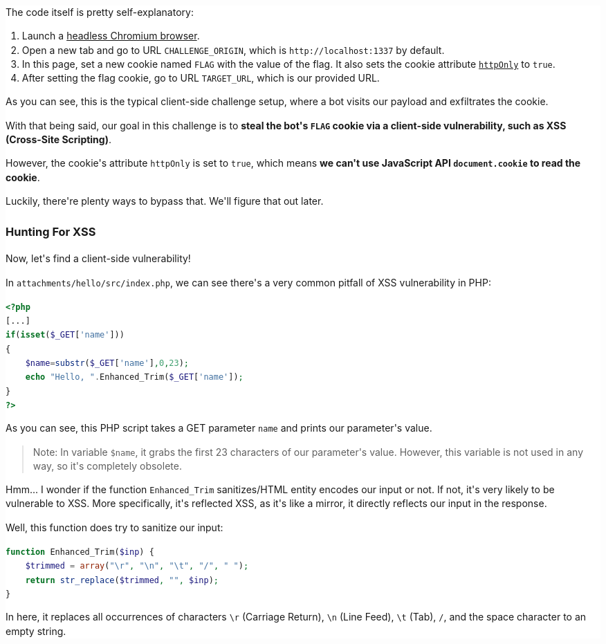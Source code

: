 The code itself is pretty self-explanatory:
1. Launch a [headless Chromium browser](https://chromium.googlesource.com/chromium/src/+/lkgr/headless/README.md).
2. Open a new tab and go to URL `CHALLENGE_ORIGIN`, which is `http://localhost:1337` by default.
3. In this page, set a new cookie named `FLAG` with the value of the flag. It also sets the cookie attribute [`httpOnly`](https://developer.mozilla.org/en-US/docs/Web/HTTP/Headers/Set-Cookie#httponly) to `true`.
4. After setting the flag cookie, go to URL `TARGET_URL`, which is our provided URL.

As you can see, this is the typical client-side challenge setup, where a bot visits our payload and exfiltrates the cookie.

With that being said, our goal in this challenge is to **steal the bot's `FLAG` cookie via a client-side vulnerability, such as XSS (Cross-Site Scripting)**.

However, the cookie's attribute `httpOnly` is set to `true`, which means **we can't use JavaScript API `document.cookie` to read the cookie**.

Luckily, there're plenty ways to bypass that. We'll figure that out later.

### Hunting For XSS

Now, let's find a client-side vulnerability!

In `attachments/hello/src/index.php`, we can see there's a very common pitfall of XSS vulnerability in PHP:

```php
<?php
[...]
if(isset($_GET['name']))
{
    $name=substr($_GET['name'],0,23);
    echo "Hello, ".Enhanced_Trim($_GET['name']);
}
?>
```

As you can see, this PHP script takes a GET parameter `name` and prints our parameter's value.

> Note: In variable `$name`, it grabs the first 23 characters of our parameter's value. However, this variable is not used in any way, so it's completely obsolete.

Hmm... I wonder if the function `Enhanced_Trim` sanitizes/HTML entity encodes our input or not. If not, it's very likely to be vulnerable to XSS. More specifically, it's reflected XSS, as it's like a mirror, it directly reflects our input in the response.

Well, this function does try to sanitize our input:

```php
function Enhanced_Trim($inp) {
    $trimmed = array("\r", "\n", "\t", "/", " ");
    return str_replace($trimmed, "", $inp);
}
```

In here, it replaces all occurrences of characters `\r` (Carriage Return), `\n` (Line Feed), `\t` (Tab), `/`, and the space character to an empty string.
